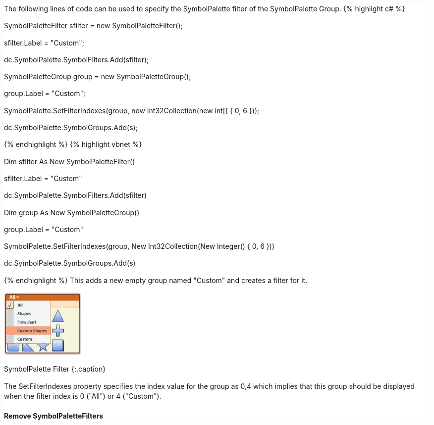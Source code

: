 The following lines of code can be used to specify the SymbolPalette filter of the SymbolPalette Group.
{% highlight c# %}




SymbolPaletteFilter sfilter = new SymbolPaletteFilter();

sfilter.Label = "Custom";

dc.SymbolPalette.SymbolFilters.Add(sfilter);

SymbolPaletteGroup group = new SymbolPaletteGroup();

group.Label = "Custom";

SymbolPalette.SetFilterIndexes(group, new Int32Collection(new int[] { 0, 6 }));

dc.SymbolPalette.SymbolGroups.Add(s);

{% endhighlight %}
{% highlight vbnet %}





Dim sfilter As New SymbolPaletteFilter()

sfilter.Label = "Custom"

dc.SymbolPalette.SymbolFilters.Add(sfilter)

Dim group As New SymbolPaletteGroup()

group.Label = "Custom"

SymbolPalette.SetFilterIndexes(group, New Int32Collection(New Integer() { 0, 6 }))

dc.SymbolPalette.SymbolGroups.Add(s)


{% endhighlight %}
This adds a new empty group named "Custom" and creates a filter for it.

![Diagram-View_img57](Diagram-View_images/Diagram-View_img57.jpeg)



SymbolPalette Filter
{:.caption}


The SetFilterIndexes property specifies the index value for the group as 0,4 which implies that this group should be displayed when the filter index is 0 ("All") or 4 ("Custom").

#### Remove SymbolPaletteFilters
